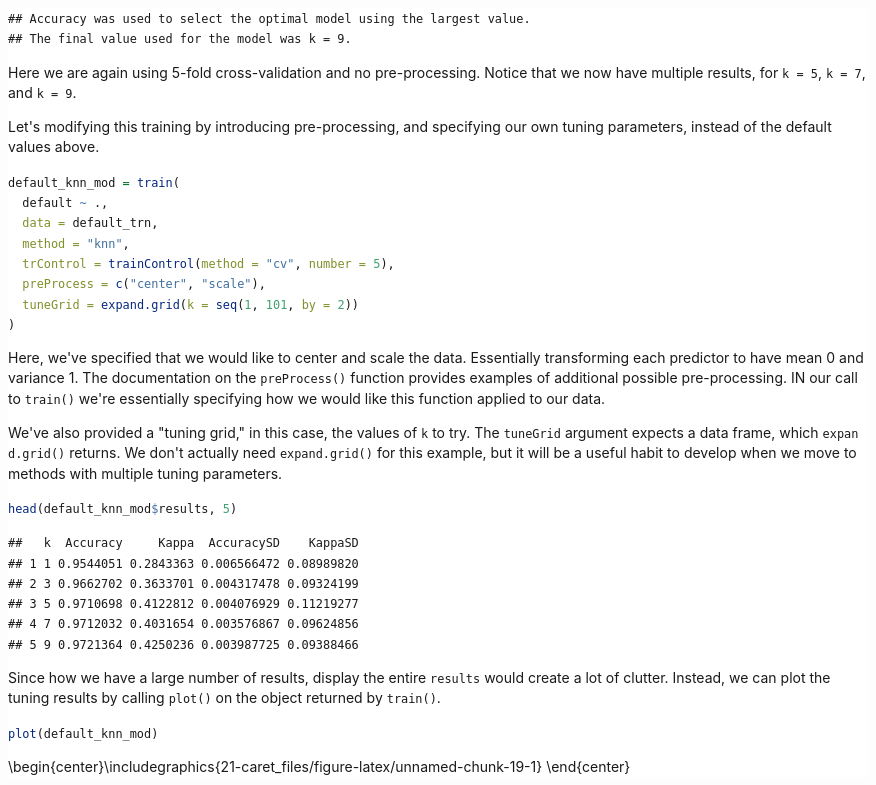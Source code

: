 ```
## Accuracy was used to select the optimal model using the largest value.
## The final value used for the model was k = 9.
```

Here we are again using 5-fold cross-validation and no pre-processing. Notice that we now have multiple results, for `k = 5`, `k = 7`, and `k = 9`. 

Let's modifying this training by introducing pre-processing, and specifying our own tuning parameters, instead of the default values above.


```r
default_knn_mod = train(
  default ~ .,
  data = default_trn,
  method = "knn",
  trControl = trainControl(method = "cv", number = 5),
  preProcess = c("center", "scale"),
  tuneGrid = expand.grid(k = seq(1, 101, by = 2))
)
```

Here, we've specified that we would like to center and scale the data. Essentially transforming each predictor to have mean 0 and variance 1. The documentation on the `preProcess()` function provides examples of additional possible pre-processing. IN our call to `train()` we're essentially specifying how we would like this function applied to our data.

We've also provided a "tuning grid," in this case, the values of `k` to try. The `tuneGrid` argument expects a data frame, which `expand.grid()` returns. We don't actually need `expand.grid()` for this example, but it will be a useful habit to develop when we move to methods with multiple tuning parameters.


```r
head(default_knn_mod$results, 5)
```

```
##   k  Accuracy     Kappa  AccuracySD    KappaSD
## 1 1 0.9544051 0.2843363 0.006566472 0.08989820
## 2 3 0.9662702 0.3633701 0.004317478 0.09324199
## 3 5 0.9710698 0.4122812 0.004076929 0.11219277
## 4 7 0.9712032 0.4031654 0.003576867 0.09624856
## 5 9 0.9721364 0.4250236 0.003987725 0.09388466
```

Since how we have a large number of results, display the entire `results` would create a lot of clutter. Instead, we can plot the tuning results by calling `plot()` on the object returned by `train()`.


```r
plot(default_knn_mod)
```



\begin{center}\includegraphics{21-caret_files/figure-latex/unnamed-chunk-19-1} \end{center}
